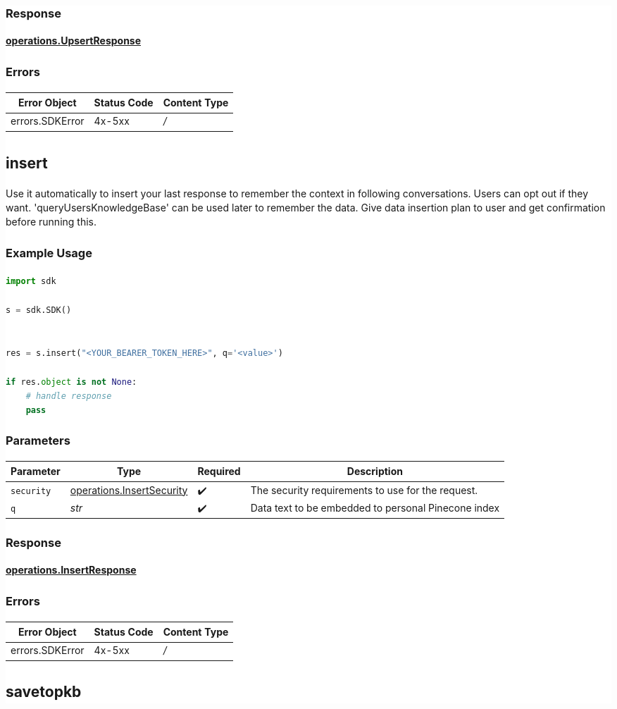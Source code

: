 
### Response

**[operations.UpsertResponse](../../models/operations/upsertresponse.md)**
### Errors

| Error Object    | Status Code     | Content Type    |
| --------------- | --------------- | --------------- |
| errors.SDKError | 4x-5xx          | */*             |

## insert

Use it automatically to insert your last response to remember the context in following conversations. Users can opt out if they want. 'queryUsersKnowledgeBase' can be used later to remember the data. Give data insertion plan to user and get confirmation before running this.

### Example Usage

```python
import sdk

s = sdk.SDK()


res = s.insert("<YOUR_BEARER_TOKEN_HERE>", q='<value>')

if res.object is not None:
    # handle response
    pass

```

### Parameters

| Parameter                                                              | Type                                                                   | Required                                                               | Description                                                            |
| ---------------------------------------------------------------------- | ---------------------------------------------------------------------- | ---------------------------------------------------------------------- | ---------------------------------------------------------------------- |
| `security`                                                             | [operations.InsertSecurity](../../models/operations/insertsecurity.md) | :heavy_check_mark:                                                     | The security requirements to use for the request.                      |
| `q`                                                                    | *str*                                                                  | :heavy_check_mark:                                                     | Data text to be embedded to personal Pinecone index                    |


### Response

**[operations.InsertResponse](../../models/operations/insertresponse.md)**
### Errors

| Error Object    | Status Code     | Content Type    |
| --------------- | --------------- | --------------- |
| errors.SDKError | 4x-5xx          | */*             |

## savetopkb
